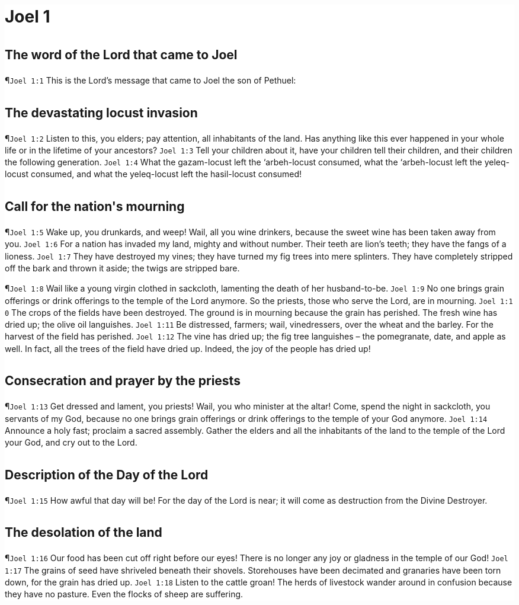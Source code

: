 # Joel 1

## The word of the Lord that came to Joel
¶`Joel 1:1` This is the Lord’s message that came to Joel the son of Pethuel:

## The devastating locust invasion
¶`Joel 1:2` Listen to this, you elders; pay attention, all inhabitants of the land. Has anything like this ever happened in your whole life or in the lifetime of your ancestors?
`Joel 1:3` Tell your children about it, have your children tell their children, and their children the following generation.
`Joel 1:4` What the gazam-locust left the ‘arbeh-locust consumed, what the ‘arbeh-locust left the yeleq-locust consumed, and what the yeleq-locust left the hasil-locust consumed!

## Call for the nation's mourning
¶`Joel 1:5` Wake up, you drunkards, and weep! Wail, all you wine drinkers, because the sweet wine has been taken away from you.
`Joel 1:6` For a nation has invaded my land, mighty and without number. Their teeth are lion’s teeth; they have the fangs of a lioness.
`Joel 1:7` They have destroyed my vines; they have turned my fig trees into mere splinters. They have completely stripped off the bark and thrown it aside; the twigs are stripped bare.

¶`Joel 1:8` Wail like a young virgin clothed in sackcloth, lamenting the death of her husband-to-be.
`Joel 1:9` No one brings grain offerings or drink offerings to the temple of the Lord anymore. So the priests, those who serve the Lord, are in mourning.
`Joel 1:10` The crops of the fields have been destroyed. The ground is in mourning because the grain has perished. The fresh wine has dried up; the olive oil languishes.
`Joel 1:11` Be distressed, farmers; wail, vinedressers, over the wheat and the barley. For the harvest of the field has perished.
`Joel 1:12` The vine has dried up; the fig tree languishes – the pomegranate, date, and apple as well. In fact, all the trees of the field have dried up. Indeed, the joy of the people has dried up!

## Consecration and prayer by the priests
¶`Joel 1:13` Get dressed and lament, you priests! Wail, you who minister at the altar! Come, spend the night in sackcloth, you servants of my God, because no one brings grain offerings or drink offerings to the temple of your God anymore.
`Joel 1:14` Announce a holy fast; proclaim a sacred assembly. Gather the elders and all the inhabitants of the land to the temple of the Lord your God, and cry out to the Lord.

## Description of the Day of the Lord
¶`Joel 1:15` How awful that day will be! For the day of the Lord is near; it will come as destruction from the Divine Destroyer.

## The desolation of the land
¶`Joel 1:16` Our food has been cut off right before our eyes! There is no longer any joy or gladness in the temple of our God!
`Joel 1:17` The grains of seed have shriveled beneath their shovels. Storehouses have been decimated and granaries have been torn down, for the grain has dried up.
`Joel 1:18` Listen to the cattle groan! The herds of livestock wander around in confusion because they have no pasture. Even the flocks of sheep are suffering.
